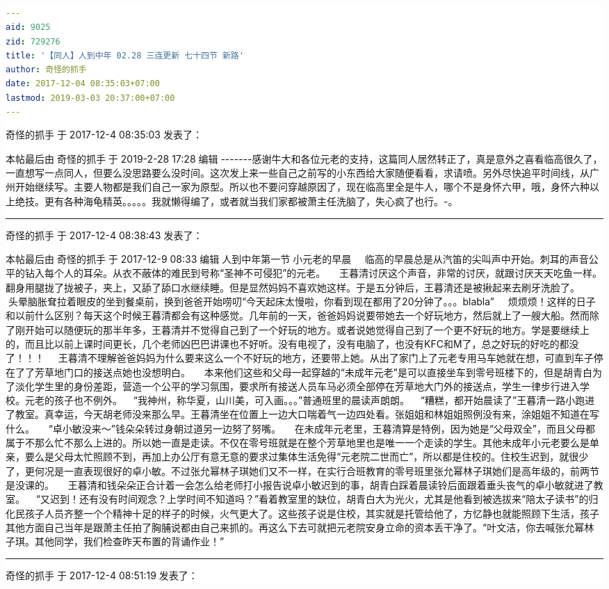 ```yaml
---
aid: 9025
zid: 729276
title: '【同人】人到中年 02.28 三连更新 七十四节 新路'
author: 奇怪的抓手
date: 2017-12-04 08:35:03+07:00
lastmod: 2019-03-03 20:37:00+07:00
---
```


奇怪的抓手 于 2017-12-4 08:35:03 发表了：

本帖最后由 奇怪的抓手 于 2019-2-28 17:28 编辑 -------感谢牛大和各位元老的支持，这篇同人居然转正了，真是意外之喜看临高很久了，一直想写一点同人，但要么没思路要么没时间。这次发上来一些自己之前写的小东西给大家随便看看，求请喷。另外尽快追平时间线，从广州开始继续写。主要人物都是我们自己一家为原型。所以也不要问穿越原因了，现在临高里全是牛人，哪个不是身怀六甲，哦，身怀六种以上绝技。更有各种海龟精英。。。。。我就懒得编了，或者就当我们家都被萧主任洗脑了，失心疯了也行。-。

---------

奇怪的抓手 于 2017-12-4 08:38:43 发表了：

本帖最后由 奇怪的抓手 于 2017-12-9 08:33 编辑 人到中年第一节 小元老的早晨     临高的早晨总是从汽笛的尖叫声中开始。刺耳的声音公平的钻入每个人的耳朵。从衣不蔽体的难民到号称“圣神不可侵犯”的元老。     王暮清讨厌这个声音，非常的讨厌，就跟讨厌天天吃鱼一样。翻身用腿拢了拢被子，夹上，又舔了舔口水继续睡。但是显然妈妈不喜欢她这样。于是五分钟后，王暮清还是被揪起来去刷牙洗脸了。      头晕脑胀耷拉着眼皮的坐到餐桌前，换到爸爸开始唠叨“今天起床太慢啦，你看到现在都用了20分钟了。。。blabla”     烦烦烦！这样的日子和以前什么区别？每天这个时候王暮清都会有这种感觉。几年前的一天，爸爸妈妈说要带她去一个好玩地方，然后就上了一艘大船。然而除了刚开始可以随便玩的那半年多，王暮清并不觉得自己到了一个好玩的地方。或者说她觉得自己到了一个更不好玩的地方。学是要继续上的，而且比以前上课时间更长，几个老师凶巴巴讲课也不好听。没有电视了，没有电脑了，也没有KFC和M了，总之好玩的好吃的都没了！！！     王暮清不理解爸爸妈妈为什么要来这么一个不好玩的地方，还要带上她。从出了家门上了元老专用马车她就在想，可直到车子停在了了芳草地门口的接送点她也没想明白。     本来他们这些和父母一起穿越的“未成年元老”是可以直接坐车到零号班楼下的，但是胡青白为了淡化学生里的身份差距，营造一个公平的学习氛围，要求所有接送人员车马必须全部停在芳草地大门外的接送点，学生一律步行进入学校。元老的孩子也不例外。    “我神州，称华夏，山川美，可入画。。。”普通班里的晨读声朗朗。    “糟糕，都开始晨读了”王暮清一路小跑进了教室。真幸运，今天胡老师没来那么早。王暮清坐在位置上一边大口喘着气一边四处看。张姐姐和林姐姐照例没有来，涂姐姐不知道在写什么。     “卓小敏没来～”钱朵朵转过身朝过道另一边努了努嘴。     在未成年元老里，王暮清算是特例，因为她是“父母双全”，而且父母都属于不那么忙不那么上进的。所以她一直是走读。不仅在零号班就是在整个芳草地里也是唯一一个走读的学生。其他未成年小元老要么是单亲，要么是父母太忙照顾不到，再加上办公厅有意无意的要求过集体生活免得“元老院二世而亡”，所以都是住校的。住校生迟到，就很少了，更何况是一直表现很好的卓小敏。不过张允幂林子琪她们又不一样，在实行合班教育的零号班里张允幂林子琪她们是高年级的，前两节是没课的。     王暮清和钱朵朵正合计着一会怎么给老师打小报告说卓小敏迟到的事，胡青白踩着晨读铃后面跟着垂头丧气的卓小敏就进了教室。    “又迟到！还有没有时间观念？上学时间不知道吗？”看着教室里的缺位，胡青白大为光火，尤其是他看到被选拔来“陪太子读书”的归化民孩子人员齐整一个个精神十足的样子的时候，火气更大了。这些孩子说是住校，其实就是托管给他了，方忆静也就能照顾下生活，孩子其他方面自己当年是跟萧主任拍了胸脯说都由自己来抓的。再这么下去可就把元老院安身立命的资本丢干净了。“叶文洁，你去喊张允幂林子琪。其他同学，我们检查昨天布置的背诵作业！”

---------

奇怪的抓手 于 2017-12-4 08:51:19 发表了：
